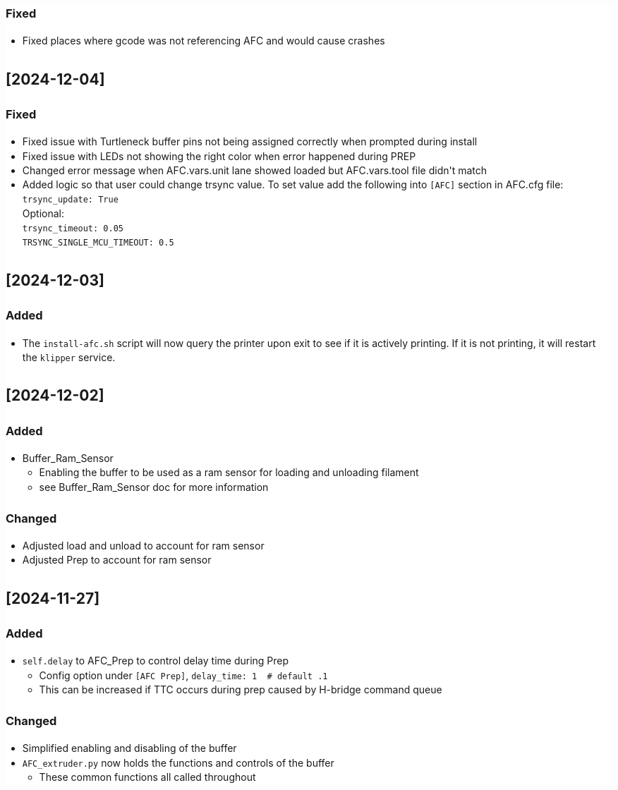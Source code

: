 ### Fixed
- Fixed places where gcode was not referencing AFC and would cause crashes

## [2024-12-04]

### Fixed
- Fixed issue with Turtleneck buffer pins not being assigned correctly when prompted during install
- Fixed issue with LEDs not showing the right color when error happened during PREP
- Changed error message when AFC.vars.unit lane showed loaded but AFC.vars.tool file didn't match
- Added logic so that user could change trsync value. To set value add the following into `[AFC]` section in AFC.cfg file:  
`trsync_update: True`  
Optional:  
`trsync_timeout: 0.05`  
`TRSYNC_SINGLE_MCU_TIMEOUT: 0.5` 

## [2024-12-03]

### Added

- The `install-afc.sh` script will now query the printer upon exit to see if it is actively printing. If it is not
  printing, it will restart the `klipper` service.

## [2024-12-02]

### Added

- Buffer_Ram_Sensor
  - Enabling the buffer to be used as a ram sensor for loading and unloading filament
  - see Buffer_Ram_Sensor doc for more information

### Changed

- Adjusted load and unload to account for ram sensor
- Adjusted Prep to account for ram sensor

## [2024-11-27]

### Added
- `self.delay` to AFC_Prep to control delay time during Prep
  - Config option under `[AFC Prep]`, `delay_time: 1  # default .1`
  - This can be increased if TTC occurs during prep caused by H-bridge command queue

### Changed
- Simplified enabling and disabling of the buffer
- `AFC_extruder.py` now holds the functions and controls of the buffer
  - These common functions all called throughout
